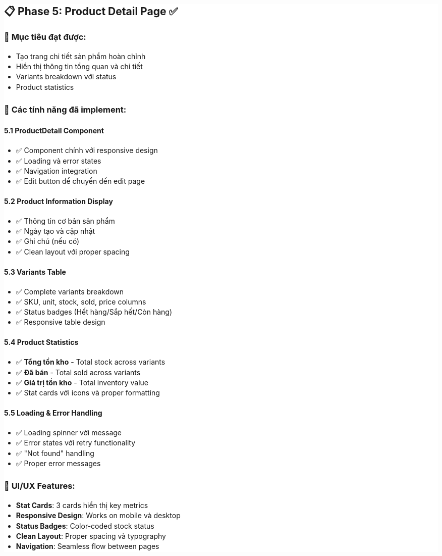 
## 📋 Phase 5: Product Detail Page ✅

### 🎯 **Mục tiêu đạt được:**

- Tạo trang chi tiết sản phẩm hoàn chỉnh
- Hiển thị thông tin tổng quan và chi tiết
- Variants breakdown với status
- Product statistics

### 🔧 **Các tính năng đã implement:**

#### **5.1 ProductDetail Component**

- ✅ Component chính với responsive design
- ✅ Loading và error states
- ✅ Navigation integration
- ✅ Edit button để chuyển đến edit page

#### **5.2 Product Information Display**

- ✅ Thông tin cơ bản sản phẩm
- ✅ Ngày tạo và cập nhật
- ✅ Ghi chú (nếu có)
- ✅ Clean layout với proper spacing

#### **5.3 Variants Table**

- ✅ Complete variants breakdown
- ✅ SKU, unit, stock, sold, price columns
- ✅ Status badges (Hết hàng/Sắp hết/Còn hàng)
- ✅ Responsive table design

#### **5.4 Product Statistics**

- ✅ **Tổng tồn kho** - Total stock across variants
- ✅ **Đã bán** - Total sold across variants
- ✅ **Giá trị tồn kho** - Total inventory value
- ✅ Stat cards với icons và proper formatting

#### **5.5 Loading & Error Handling**

- ✅ Loading spinner với message
- ✅ Error states với retry functionality
- ✅ "Not found" handling
- ✅ Proper error messages

### 🎨 **UI/UX Features:**

- **Stat Cards**: 3 cards hiển thị key metrics
- **Responsive Design**: Works on mobile và desktop
- **Status Badges**: Color-coded stock status
- **Clean Layout**: Proper spacing và typography
- **Navigation**: Seamless flow between pages
